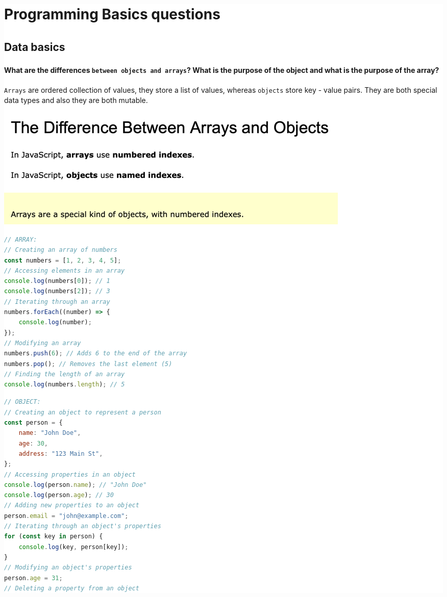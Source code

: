 # Programming Basics questions

## Data basics

#### What are the differences `between objects and arrays`? What is the purpose of the object and what is the purpose of the array?

`Arrays` are ordered collection of values, they store a list of values, whereas `objects` store key - value pairs. They
are both special data types and also they are both mutable.

![img.png](img.png)

```js
// ARRAY:
// Creating an array of numbers
const numbers = [1, 2, 3, 4, 5];
// Accessing elements in an array
console.log(numbers[0]); // 1
console.log(numbers[2]); // 3
// Iterating through an array
numbers.forEach((number) => {
    console.log(number);
});
// Modifying an array
numbers.push(6); // Adds 6 to the end of the array
numbers.pop(); // Removes the last element (5)
// Finding the length of an array
console.log(numbers.length); // 5
```

```js
// OBJECT:
// Creating an object to represent a person
const person = {
    name: "John Doe",
    age: 30,
    address: "123 Main St",
};
// Accessing properties in an object
console.log(person.name); // "John Doe"
console.log(person.age); // 30
// Adding new properties to an object
person.email = "john@example.com";
// Iterating through an object's properties
for (const key in person) {
    console.log(key, person[key]);
}
// Modifying an object's properties
person.age = 31;
// Deleting a property from an object
```